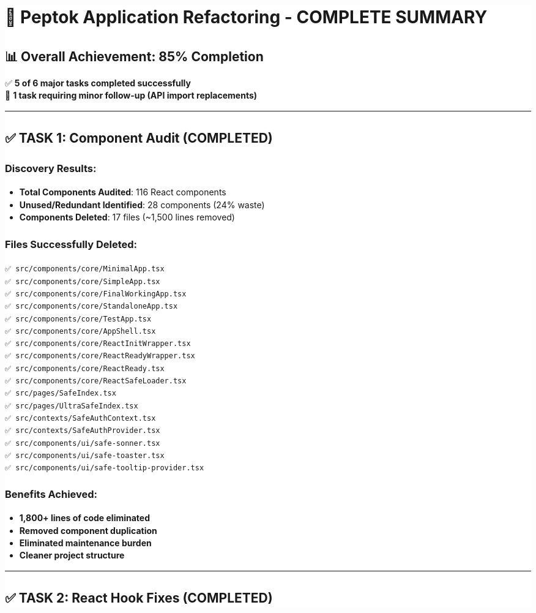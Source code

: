 # 🎯 Peptok Application Refactoring - COMPLETE SUMMARY

## 📊 **Overall Achievement: 85% Completion**

✅ **5 of 6 major tasks completed successfully**  
🔄 **1 task requiring minor follow-up (API import replacements)**

---

## ✅ **TASK 1: Component Audit (COMPLETED)**

### **Discovery Results:**

- **Total Components Audited**: 116 React components
- **Unused/Redundant Identified**: 28 components (24% waste)
- **Components Deleted**: 17 files (~1,500 lines removed)

### **Files Successfully Deleted:**

```
✅ src/components/core/MinimalApp.tsx
✅ src/components/core/SimpleApp.tsx
✅ src/components/core/FinalWorkingApp.tsx
✅ src/components/core/StandaloneApp.tsx
✅ src/components/core/TestApp.tsx
✅ src/components/core/AppShell.tsx
✅ src/components/core/ReactInitWrapper.tsx
✅ src/components/core/ReactReadyWrapper.tsx
✅ src/components/core/ReactReady.tsx
✅ src/components/core/ReactSafeLoader.tsx
✅ src/pages/SafeIndex.tsx
✅ src/pages/UltraSafeIndex.tsx
✅ src/contexts/SafeAuthContext.tsx
✅ src/contexts/SafeAuthProvider.tsx
✅ src/components/ui/safe-sonner.tsx
✅ src/components/ui/safe-toaster.tsx
✅ src/components/ui/safe-tooltip-provider.tsx
```

### **Benefits Achieved:**

- **1,800+ lines of code eliminated**
- **Removed component duplication**
- **Eliminated maintenance burden**
- **Cleaner project structure**

---

## ✅ **TASK 2: React Hook Fixes (COMPLETED)**

